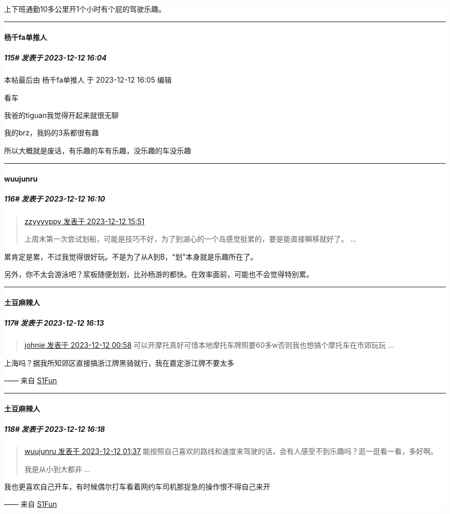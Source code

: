 上下班通勤10多公里开1个小时有个屁的驾驶乐趣。


*****

####  杨千fa单推人  
##### 115#       发表于 2023-12-12 16:04

 本帖最后由 杨千fa单推人 于 2023-12-12 16:05 编辑 

看车

我爸的tiguan我觉得开起来就很无聊

我的brz，我妈的3系都很有趣

所以大概就是废话，有乐趣的车有乐趣，没乐趣的车没乐趣

*****

####  wuujunru  
##### 116#       发表于 2023-12-12 16:10

<blockquote><a href="httphttps://bbs.saraba1st.com/2b/forum.php?mod=redirect&amp;goto=findpost&amp;pid=63305565&amp;ptid=2163841" target="_blank">zzyyyyppy 发表于 2023-12-12 15:51</a>

上周末第一次尝试划船，可能是技巧不好，为了到湖心的一个岛感觉挺累的，要是能直接瞬移就好了。 ...</blockquote>
累肯定是累，不过我觉得很好玩。不是为了从A到B，“划”本身就是乐趣所在了。

另外，你不太会游泳吧？浆板随便划划，比孙杨游的都快。在效率面前，可能也不会觉得特别累。

*****

####  土豆麻辣人  
##### 117#       发表于 2023-12-12 16:13

<blockquote><a href="httphttps://bbs.saraba1st.com/2b/forum.php?mod=redirect&amp;goto=findpost&amp;pid=63304939&amp;ptid=2163841" target="_blank">johnie 发表于 2023-12-12 00:58</a>
可以开摩托真好可惜本地摩托车牌照要60多w否则我也想搞个摩托车在市郊玩玩 ...</blockquote>
上海吗？据我所知郊区直接搞浙江牌黑骑就行，我在嘉定浙江牌不要太多

—— 来自 [S1Fun](https://s1fun.koalcat.com)


*****

####  土豆麻辣人  
##### 118#       发表于 2023-12-12 16:18

<blockquote><a href="httphttps://bbs.saraba1st.com/2b/forum.php?mod=redirect&amp;goto=findpost&amp;pid=63305406&amp;ptid=2163841" target="_blank">wuujunru 发表于 2023-12-12 01:37</a>
能按照自己喜欢的路线和速度来驾驶的话，会有人感受不到乐趣吗？逛一逛看一看，多好啊。

我是从小到大都非 ...</blockquote>
我也更喜欢自己开车，有时候偶尔打车看着网约车司机那捉急的操作恨不得自己来开

—— 来自 [S1Fun](https://s1fun.koalcat.com)
